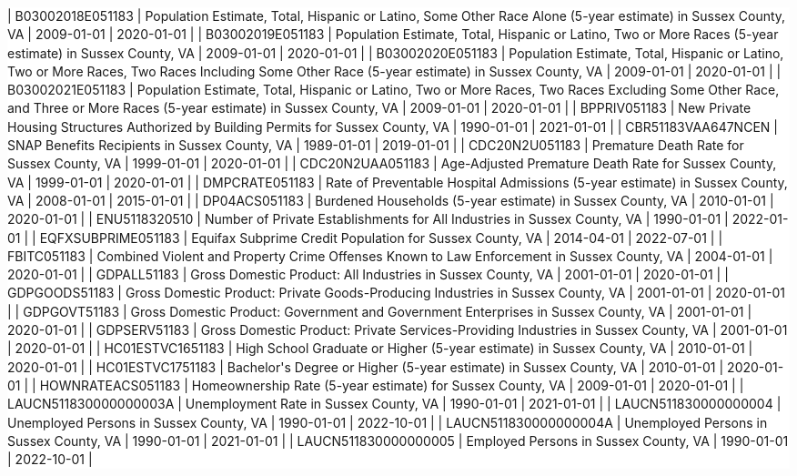| B03002018E051183          | Population Estimate, Total, Hispanic or Latino, Some Other Race Alone (5-year estimate) in Sussex County, VA                                                               | 2009-01-01          | 2020-01-01        |
| B03002019E051183          | Population Estimate, Total, Hispanic or Latino, Two or More Races (5-year estimate) in Sussex County, VA                                                                   | 2009-01-01          | 2020-01-01        |
| B03002020E051183          | Population Estimate, Total, Hispanic or Latino, Two or More Races, Two Races Including Some Other Race (5-year estimate) in Sussex County, VA                              | 2009-01-01          | 2020-01-01        |
| B03002021E051183          | Population Estimate, Total, Hispanic or Latino, Two or More Races, Two Races Excluding Some Other Race, and Three or More Races (5-year estimate) in Sussex County, VA     | 2009-01-01          | 2020-01-01        |
| BPPRIV051183              | New Private Housing Structures Authorized by Building Permits for Sussex County, VA                                                                                        | 1990-01-01          | 2021-01-01        |
| CBR51183VAA647NCEN        | SNAP Benefits Recipients in Sussex County, VA                                                                                                                              | 1989-01-01          | 2019-01-01        |
| CDC20N2U051183            | Premature Death Rate for Sussex County, VA                                                                                                                                 | 1999-01-01          | 2020-01-01        |
| CDC20N2UAA051183          | Age-Adjusted Premature Death Rate for Sussex County, VA                                                                                                                    | 1999-01-01          | 2020-01-01        |
| DMPCRATE051183            | Rate of Preventable Hospital Admissions (5-year estimate) in Sussex County, VA                                                                                             | 2008-01-01          | 2015-01-01        |
| DP04ACS051183             | Burdened Households (5-year estimate) in Sussex County, VA                                                                                                                 | 2010-01-01          | 2020-01-01        |
| ENU5118320510             | Number of Private Establishments for All Industries in Sussex County, VA                                                                                                   | 1990-01-01          | 2022-01-01        |
| EQFXSUBPRIME051183        | Equifax Subprime Credit Population for Sussex County, VA                                                                                                                   | 2014-04-01          | 2022-07-01        |
| FBITC051183               | Combined Violent and Property Crime Offenses Known to Law Enforcement in Sussex County, VA                                                                                 | 2004-01-01          | 2020-01-01        |
| GDPALL51183               | Gross Domestic Product: All Industries in Sussex County, VA                                                                                                                | 2001-01-01          | 2020-01-01        |
| GDPGOODS51183             | Gross Domestic Product: Private Goods-Producing Industries in Sussex County, VA                                                                                            | 2001-01-01          | 2020-01-01        |
| GDPGOVT51183              | Gross Domestic Product: Government and Government Enterprises in Sussex County, VA                                                                                         | 2001-01-01          | 2020-01-01        |
| GDPSERV51183              | Gross Domestic Product: Private Services-Providing Industries in Sussex County, VA                                                                                         | 2001-01-01          | 2020-01-01        |
| HC01ESTVC1651183          | High School Graduate or Higher (5-year estimate) in Sussex County, VA                                                                                                      | 2010-01-01          | 2020-01-01        |
| HC01ESTVC1751183          | Bachelor's Degree or Higher (5-year estimate) in Sussex County, VA                                                                                                         | 2010-01-01          | 2020-01-01        |
| HOWNRATEACS051183         | Homeownership Rate (5-year estimate) for Sussex County, VA                                                                                                                 | 2009-01-01          | 2020-01-01        |
| LAUCN511830000000003A     | Unemployment Rate in Sussex County, VA                                                                                                                                     | 1990-01-01          | 2021-01-01        |
| LAUCN511830000000004      | Unemployed Persons in Sussex County, VA                                                                                                                                    | 1990-01-01          | 2022-10-01        |
| LAUCN511830000000004A     | Unemployed Persons in Sussex County, VA                                                                                                                                    | 1990-01-01          | 2021-01-01        |
| LAUCN511830000000005      | Employed Persons in Sussex County, VA                                                                                                                                      | 1990-01-01          | 2022-10-01        |